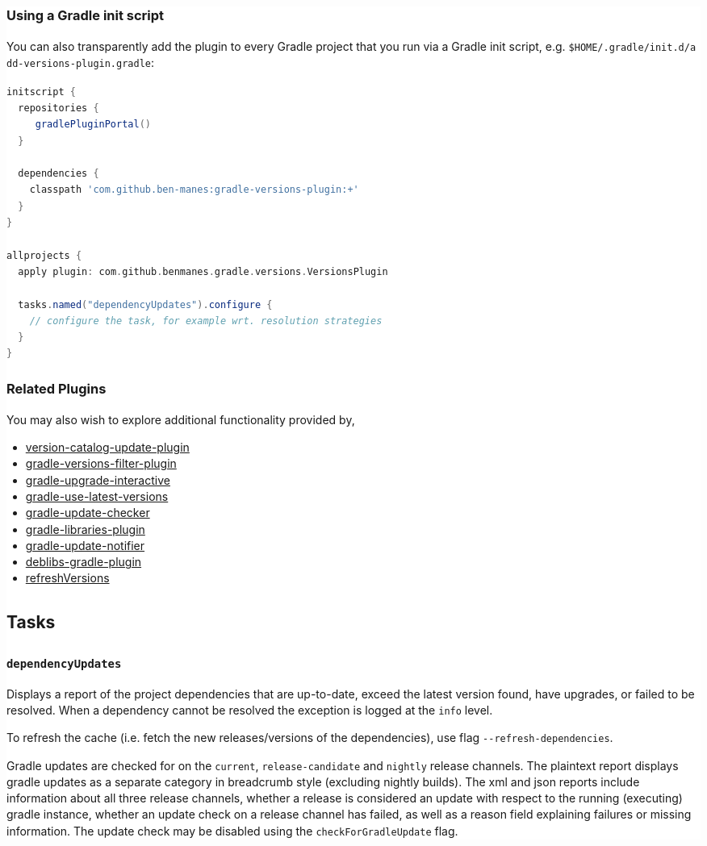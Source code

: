### Using a Gradle init script ###
You can also transparently add the plugin to every Gradle project that you run via a Gradle init script, e.g. `$HOME/.gradle/init.d/add-versions-plugin.gradle`:
```groovy
initscript {
  repositories {
     gradlePluginPortal()
  }

  dependencies {
    classpath 'com.github.ben-manes:gradle-versions-plugin:+'
  }
}

allprojects {
  apply plugin: com.github.benmanes.gradle.versions.VersionsPlugin

  tasks.named("dependencyUpdates").configure {
    // configure the task, for example wrt. resolution strategies
  }
}
```

### Related Plugins ###
You may also wish to explore additional functionality provided by,
 - [version-catalog-update-plugin](https://github.com/littlerobots/version-catalog-update-plugin)
 - [gradle-versions-filter-plugin](https://github.com/janderssonse/gradle-versions-filter-plugin)
 - [gradle-upgrade-interactive](https://github.com/kevcodez/gradle-upgrade-interactive)
 - [gradle-use-latest-versions](https://github.com/patrikerdes/gradle-use-latest-versions-plugin)
 - [gradle-update-checker](https://github.com/marketplace/actions/gradle-update-checker)
 - [gradle-libraries-plugin](https://github.com/fkorotkov/gradle-libraries-plugin)
 - [gradle-update-notifier](https://github.com/y-yagi/gradle-update-notifier)
 - [deblibs-gradle-plugin](https://github.com/hellofresh/deblibs-gradle-plugin)
 - [refreshVersions](https://github.com/jmfayard/refreshVersions)

## Tasks

### `dependencyUpdates`

Displays a report of the project dependencies that are up-to-date, exceed the latest version found,
have upgrades, or failed to be resolved. When a dependency cannot be resolved the exception is
logged at the `info` level.

To refresh the cache (i.e. fetch the new releases/versions of the dependencies), use flag `--refresh-dependencies`.

Gradle updates are checked for on the `current`, `release-candidate` and `nightly` release channels. The plaintext
report displays gradle updates as a separate category in breadcrumb style (excluding nightly builds). The xml and json
reports include information about all three release channels, whether a release is considered an update with respect to
the running (executing) gradle instance, whether an update check on a release channel has failed, as well as a reason
field explaining failures or missing information. The update check may be disabled using the `checkForGradleUpdate` flag.
